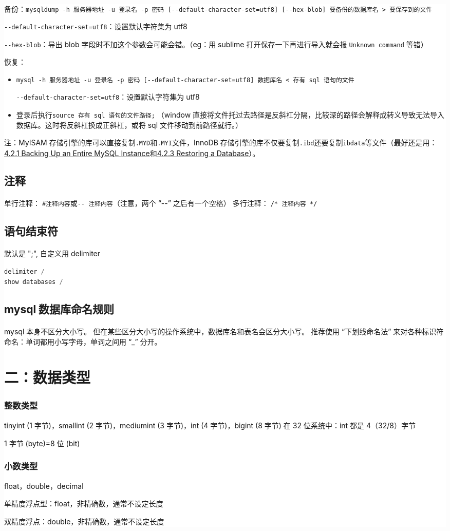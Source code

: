 备份：`mysqldump -h 服务器地址 -u 登录名 -p 密码 [--default-character-set=utf8] [--hex-blob] 要备份的数据库名 > 要保存到的文件`

`--default-character-set=utf8`：设置默认字符集为 utf8

`--hex-blob`：导出 blob 字段时不加这个参数会可能会错。（eg：用 sublime 打开保存一下再进行导入就会报 `Unknown command` 等错）

恢复：

-   `mysql -h 服务器地址 -u 登录名 -p 密码 [--default-character-set=utf8] 数据库名 < 存有 sql 语句的文件`

    `--default-character-set=utf8`：设置默认字符集为 utf8
-   登录后执行`source 存有 sql 语句的文件路径;`  （window 直接将文件托过去路径是反斜杠分隔，比较深的路径会解释成转义导致无法导入数据库。这时将反斜杠换成正斜杠，或将 sql 文件移动到前路径就行。）

注：MyISAM 存储引擎的库可以直接复制`.MYD`和`.MYI`文件，InnoDB 存储引擎的库不仅要复制`.ibd`还要复制`ibdata`等文件（最好还是用：[4.2.1 Backing Up an Entire MySQL Instance](https://dev.mysql.com/doc/mysql-enterprise-backup/8.0/en/mysqlbackup.backup.html)和[4.2.3 Restoring a Database](https://dev.mysql.com/doc/mysql-enterprise-backup/8.0/en/mysqlbackup.restore.html)）。

## 注释

单行注释： `#注释内容`或`-- 注释内容`（注意，两个 “--” 之后有一个空格）
多行注释： `/* 注释内容 */`

## 语句结束符

默认是 ";", 自定义用 delimiter

```sql
delimiter /
show databases /
```

## mysql 数据库命名规则

mysql 本身不区分大小写。
但在某些区分大小写的操作系统中，数据库名和表名会区分大小写。
推荐使用 “下划线命名法” 来对各种标识符命名：单词都用小写字母，单词之间用 “\_” 分开。

# 二：数据类型

### 整数类型

tinyint (1 字节)，smallint (2 字节)，mediumint (3 字节)，int (4 字节)，bigint (8 字节)
在 32 位系统中：int 都是 4（32/8）字节

1 字节 (byte)=8 位 (bit)

### 小数类型

float，double，decimal

单精度浮点型：float，非精确数，通常不设定长度

双精度浮点：double，非精确数，通常不设定长度
